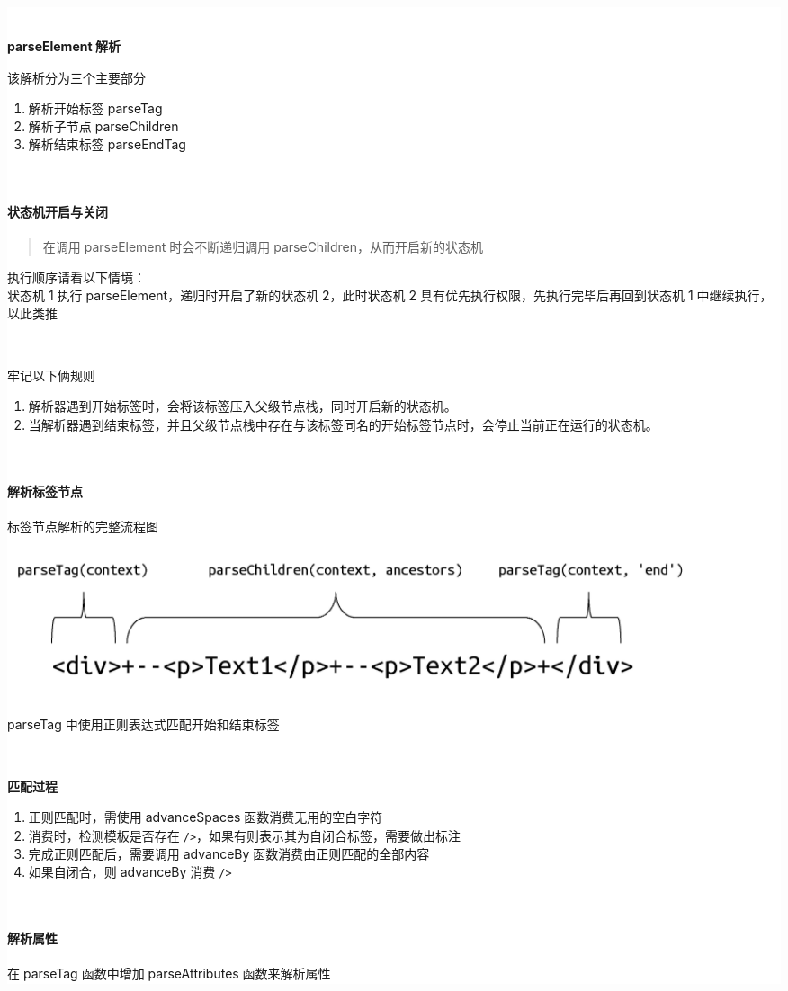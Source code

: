 <br>

**parseElement 解析**

该解析分为三个主要部分

1. 解析开始标签 parseTag
2. 解析子节点 parseChildren
3. 解析结束标签 parseEndTag

<br>

#### 状态机开启与关闭

> 在调用 parseElement 时会不断递归调用 parseChildren，从而开启新的状态机

执行顺序请看以下情境：  
状态机 1 执行 parseElement，递归时开启了新的状态机 2，此时状态机 2 具有优先执行权限，先执行完毕后再回到状态机 1 中继续执行，以此类推

<br>

牢记以下俩规则

1. 解析器遇到开始标签时，会将该标签压入父级节点栈，同时开启新的状态机。
2. 当解析器遇到结束标签，并且父级节点栈中存在与该标签同名的开始标签节点时，会停止当前正在运行的状态机。

<br>

#### 解析标签节点

标签节点解析的完整流程图

![](../imgs/vue/vuejs_optimize/vp3.png)

parseTag 中使用正则表达式匹配开始和结束标签

<br>

**匹配过程**

1. 正则匹配时，需使用 advanceSpaces 函数消费无用的空白字符
2. 消费时，检测模板是否存在 `/>`，如果有则表示其为自闭合标签，需要做出标注
3. 完成正则匹配后，需要调用 advanceBy 函数消费由正则匹配的全部内容
4. 如果自闭合，则 advanceBy 消费 `/>`

<br>

#### 解析属性

在 parseTag 函数中增加 parseAttributes 函数来解析属性
